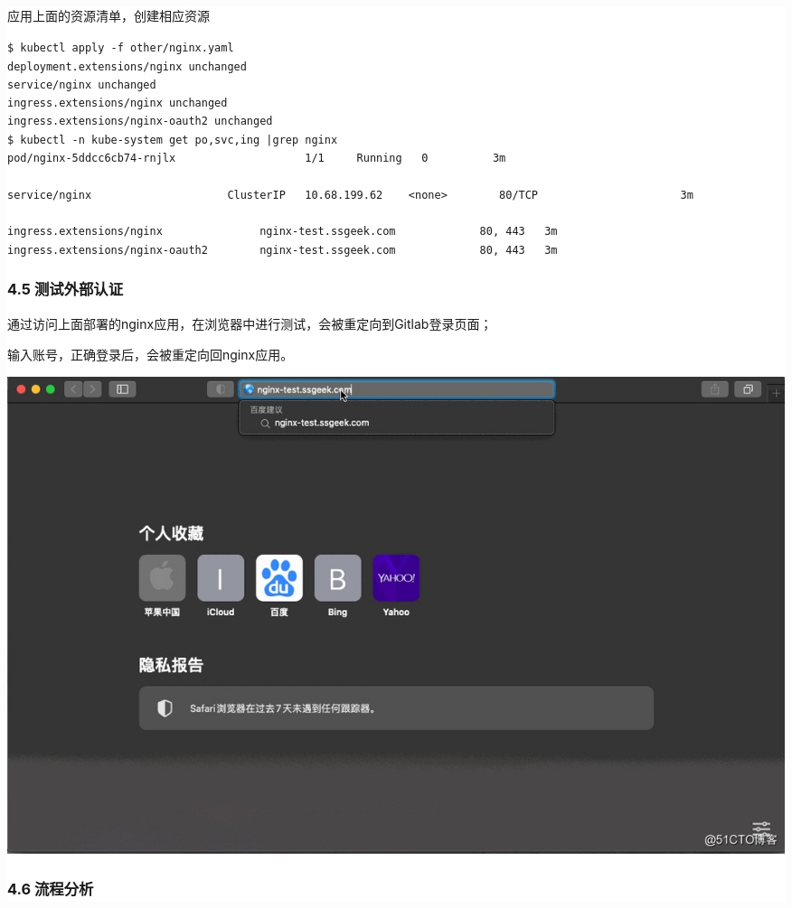 应用上面的资源清单，创建相应资源

```
$ kubectl apply -f other/nginx.yaml
deployment.extensions/nginx unchanged
service/nginx unchanged
ingress.extensions/nginx unchanged
ingress.extensions/nginx-oauth2 unchanged
$ kubectl -n kube-system get po,svc,ing |grep nginx                        
pod/nginx-5ddcc6cb74-rnjlx                    1/1     Running   0          3m

service/nginx                     ClusterIP   10.68.199.62    <none>        80/TCP                      3m

ingress.extensions/nginx               nginx-test.ssgeek.com             80, 443   3m
ingress.extensions/nginx-oauth2        nginx-test.ssgeek.com             80, 443   3m
```

### 4.5 测试外部认证

通过访问上面部署的nginx应用，在浏览器中进行测试，会被重定向到Gitlab登录页面；

输入账号，正确登录后，会被重定向回nginx应用。

![1686484860236](image/README/1686484860236.png)

### 4.6 流程分析
